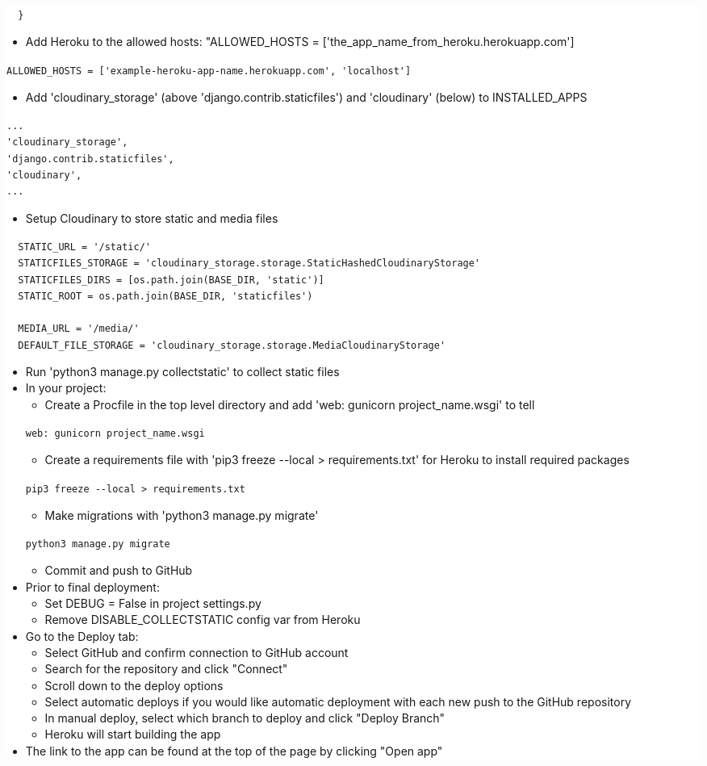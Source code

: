   ```
    }
  ```
  - Add Heroku to the allowed hosts: "ALLOWED_HOSTS = ['the_app_name_from_heroku.herokuapp.com']
  ```
  ALLOWED_HOSTS = ['example-heroku-app-name.herokuapp.com', 'localhost']
  ```
  - Add 'cloudinary_storage' (above 'django.contrib.staticfiles') and 'cloudinary' (below) to INSTALLED_APPS
  ```
  ...
  'cloudinary_storage',
  'django.contrib.staticfiles',
  'cloudinary',
  ...
  ```
  - Setup Cloudinary to store static and media files
  ```
    STATIC_URL = '/static/'
	STATICFILES_STORAGE = 'cloudinary_storage.storage.StaticHashedCloudinaryStorage'
	STATICFILES_DIRS = [os.path.join(BASE_DIR, 'static')]
	STATIC_ROOT = os.path.join(BASE_DIR, 'staticfiles')

	MEDIA_URL = '/media/'
	DEFAULT_FILE_STORAGE = 'cloudinary_storage.storage.MediaCloudinaryStorage'
  ```
  - Run 'python3 manage.py collectstatic' to collect static files
- In your project:
  - Create a Procfile in the top level directory and add 'web: gunicorn project_name.wsgi' to tell 
  ```
  web: gunicorn project_name.wsgi
  ```
  - Create a requirements file with 'pip3 freeze --local > requirements.txt' for Heroku to install required packages
  ```
  pip3 freeze --local > requirements.txt
  ```
  - Make migrations with 'python3 manage.py migrate'
  ```
  python3 manage.py migrate
  ```
  - Commit and push to GitHub
- Prior to final deployment:
  - Set DEBUG = False in project settings.py
  - Remove DISABLE_COLLECTSTATIC config var from Heroku
- Go to the Deploy tab:
  - Select GitHub and confirm connection to GitHub account
  - Search for the repository and click "Connect"
  - Scroll down to the deploy options
  - Select automatic deploys if you would like automatic deployment with each new push to the GitHub repository
  - In manual deploy, select which branch to deploy and click "Deploy Branch"
  - Heroku will start building the app
- The link to the app can be found at the top of the page by clicking "Open app"
